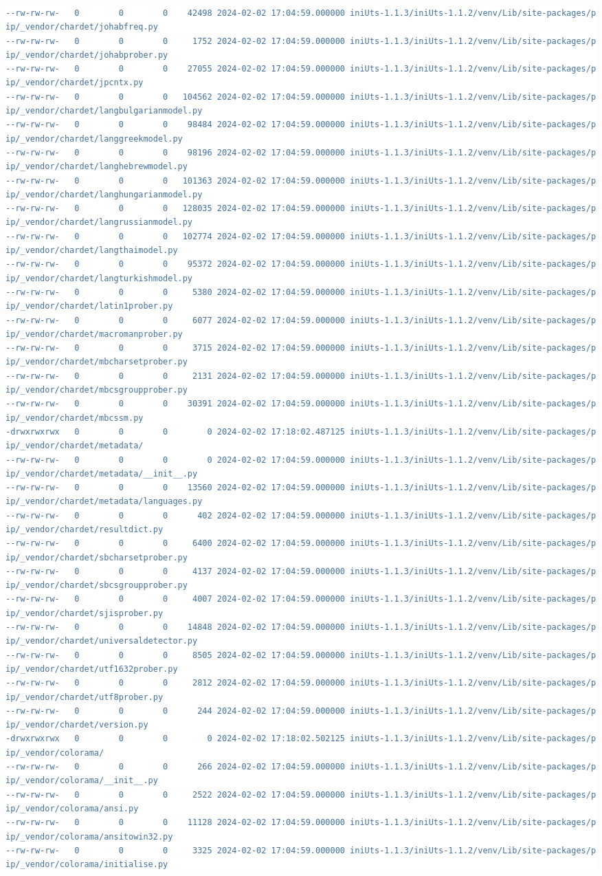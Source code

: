```diff
--rw-rw-rw-   0        0        0    42498 2024-02-02 17:04:59.000000 iniUts-1.1.3/iniUts-1.1.2/venv/Lib/site-packages/pip/_vendor/chardet/johabfreq.py
--rw-rw-rw-   0        0        0     1752 2024-02-02 17:04:59.000000 iniUts-1.1.3/iniUts-1.1.2/venv/Lib/site-packages/pip/_vendor/chardet/johabprober.py
--rw-rw-rw-   0        0        0    27055 2024-02-02 17:04:59.000000 iniUts-1.1.3/iniUts-1.1.2/venv/Lib/site-packages/pip/_vendor/chardet/jpcntx.py
--rw-rw-rw-   0        0        0   104562 2024-02-02 17:04:59.000000 iniUts-1.1.3/iniUts-1.1.2/venv/Lib/site-packages/pip/_vendor/chardet/langbulgarianmodel.py
--rw-rw-rw-   0        0        0    98484 2024-02-02 17:04:59.000000 iniUts-1.1.3/iniUts-1.1.2/venv/Lib/site-packages/pip/_vendor/chardet/langgreekmodel.py
--rw-rw-rw-   0        0        0    98196 2024-02-02 17:04:59.000000 iniUts-1.1.3/iniUts-1.1.2/venv/Lib/site-packages/pip/_vendor/chardet/langhebrewmodel.py
--rw-rw-rw-   0        0        0   101363 2024-02-02 17:04:59.000000 iniUts-1.1.3/iniUts-1.1.2/venv/Lib/site-packages/pip/_vendor/chardet/langhungarianmodel.py
--rw-rw-rw-   0        0        0   128035 2024-02-02 17:04:59.000000 iniUts-1.1.3/iniUts-1.1.2/venv/Lib/site-packages/pip/_vendor/chardet/langrussianmodel.py
--rw-rw-rw-   0        0        0   102774 2024-02-02 17:04:59.000000 iniUts-1.1.3/iniUts-1.1.2/venv/Lib/site-packages/pip/_vendor/chardet/langthaimodel.py
--rw-rw-rw-   0        0        0    95372 2024-02-02 17:04:59.000000 iniUts-1.1.3/iniUts-1.1.2/venv/Lib/site-packages/pip/_vendor/chardet/langturkishmodel.py
--rw-rw-rw-   0        0        0     5380 2024-02-02 17:04:59.000000 iniUts-1.1.3/iniUts-1.1.2/venv/Lib/site-packages/pip/_vendor/chardet/latin1prober.py
--rw-rw-rw-   0        0        0     6077 2024-02-02 17:04:59.000000 iniUts-1.1.3/iniUts-1.1.2/venv/Lib/site-packages/pip/_vendor/chardet/macromanprober.py
--rw-rw-rw-   0        0        0     3715 2024-02-02 17:04:59.000000 iniUts-1.1.3/iniUts-1.1.2/venv/Lib/site-packages/pip/_vendor/chardet/mbcharsetprober.py
--rw-rw-rw-   0        0        0     2131 2024-02-02 17:04:59.000000 iniUts-1.1.3/iniUts-1.1.2/venv/Lib/site-packages/pip/_vendor/chardet/mbcsgroupprober.py
--rw-rw-rw-   0        0        0    30391 2024-02-02 17:04:59.000000 iniUts-1.1.3/iniUts-1.1.2/venv/Lib/site-packages/pip/_vendor/chardet/mbcssm.py
-drwxrwxrwx   0        0        0        0 2024-02-02 17:18:02.487125 iniUts-1.1.3/iniUts-1.1.2/venv/Lib/site-packages/pip/_vendor/chardet/metadata/
--rw-rw-rw-   0        0        0        0 2024-02-02 17:04:59.000000 iniUts-1.1.3/iniUts-1.1.2/venv/Lib/site-packages/pip/_vendor/chardet/metadata/__init__.py
--rw-rw-rw-   0        0        0    13560 2024-02-02 17:04:59.000000 iniUts-1.1.3/iniUts-1.1.2/venv/Lib/site-packages/pip/_vendor/chardet/metadata/languages.py
--rw-rw-rw-   0        0        0      402 2024-02-02 17:04:59.000000 iniUts-1.1.3/iniUts-1.1.2/venv/Lib/site-packages/pip/_vendor/chardet/resultdict.py
--rw-rw-rw-   0        0        0     6400 2024-02-02 17:04:59.000000 iniUts-1.1.3/iniUts-1.1.2/venv/Lib/site-packages/pip/_vendor/chardet/sbcharsetprober.py
--rw-rw-rw-   0        0        0     4137 2024-02-02 17:04:59.000000 iniUts-1.1.3/iniUts-1.1.2/venv/Lib/site-packages/pip/_vendor/chardet/sbcsgroupprober.py
--rw-rw-rw-   0        0        0     4007 2024-02-02 17:04:59.000000 iniUts-1.1.3/iniUts-1.1.2/venv/Lib/site-packages/pip/_vendor/chardet/sjisprober.py
--rw-rw-rw-   0        0        0    14848 2024-02-02 17:04:59.000000 iniUts-1.1.3/iniUts-1.1.2/venv/Lib/site-packages/pip/_vendor/chardet/universaldetector.py
--rw-rw-rw-   0        0        0     8505 2024-02-02 17:04:59.000000 iniUts-1.1.3/iniUts-1.1.2/venv/Lib/site-packages/pip/_vendor/chardet/utf1632prober.py
--rw-rw-rw-   0        0        0     2812 2024-02-02 17:04:59.000000 iniUts-1.1.3/iniUts-1.1.2/venv/Lib/site-packages/pip/_vendor/chardet/utf8prober.py
--rw-rw-rw-   0        0        0      244 2024-02-02 17:04:59.000000 iniUts-1.1.3/iniUts-1.1.2/venv/Lib/site-packages/pip/_vendor/chardet/version.py
-drwxrwxrwx   0        0        0        0 2024-02-02 17:18:02.502125 iniUts-1.1.3/iniUts-1.1.2/venv/Lib/site-packages/pip/_vendor/colorama/
--rw-rw-rw-   0        0        0      266 2024-02-02 17:04:59.000000 iniUts-1.1.3/iniUts-1.1.2/venv/Lib/site-packages/pip/_vendor/colorama/__init__.py
--rw-rw-rw-   0        0        0     2522 2024-02-02 17:04:59.000000 iniUts-1.1.3/iniUts-1.1.2/venv/Lib/site-packages/pip/_vendor/colorama/ansi.py
--rw-rw-rw-   0        0        0    11128 2024-02-02 17:04:59.000000 iniUts-1.1.3/iniUts-1.1.2/venv/Lib/site-packages/pip/_vendor/colorama/ansitowin32.py
--rw-rw-rw-   0        0        0     3325 2024-02-02 17:04:59.000000 iniUts-1.1.3/iniUts-1.1.2/venv/Lib/site-packages/pip/_vendor/colorama/initialise.py
```